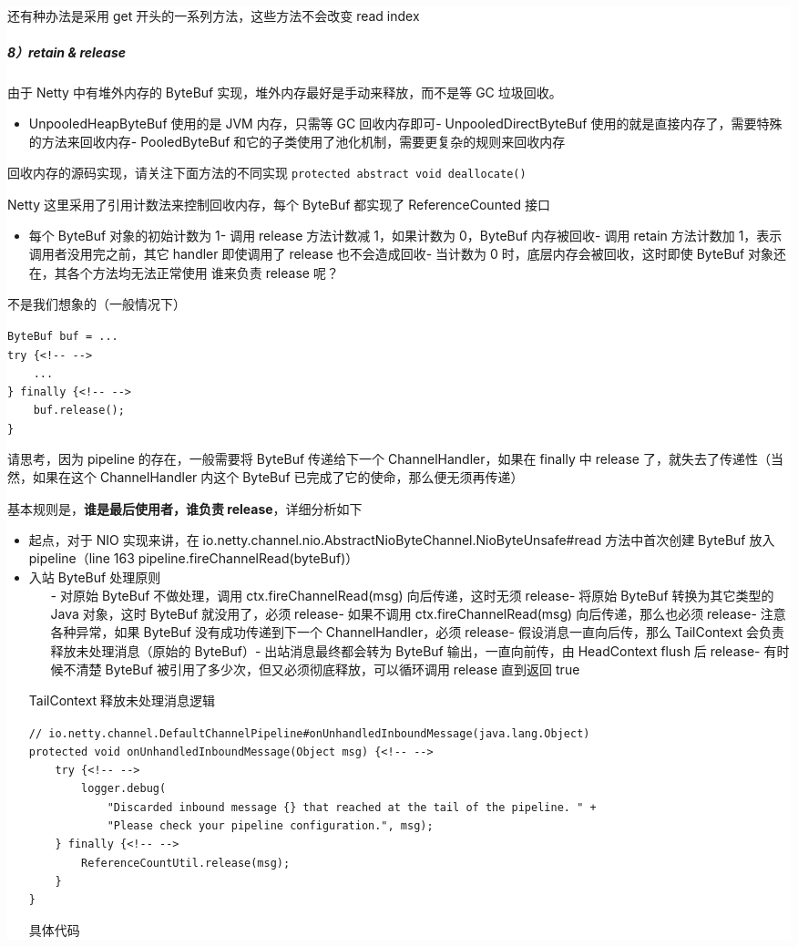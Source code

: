 还有种办法是采用 get 开头的一系列方法，这些方法不会改变 read index

##### 8）retain &amp; release

由于 Netty 中有堆外内存的 ByteBuf 实现，堆外内存最好是手动来释放，而不是等 GC 垃圾回收。
- UnpooledHeapByteBuf 使用的是 JVM 内存，只需等 GC 回收内存即可- UnpooledDirectByteBuf 使用的就是直接内存了，需要特殊的方法来回收内存- PooledByteBuf 和它的子类使用了池化机制，需要更复杂的规则来回收内存
>  
 回收内存的源码实现，请关注下面方法的不同实现 
 `protected abstract void deallocate()` 


Netty 这里采用了引用计数法来控制回收内存，每个 ByteBuf 都实现了 ReferenceCounted 接口
- 每个 ByteBuf 对象的初始计数为 1- 调用 release 方法计数减 1，如果计数为 0，ByteBuf 内存被回收- 调用 retain 方法计数加 1，表示调用者没用完之前，其它 handler 即使调用了 release 也不会造成回收- 当计数为 0 时，底层内存会被回收，这时即使 ByteBuf 对象还在，其各个方法均无法正常使用
谁来负责 release 呢？

不是我们想象的（一般情况下）

```
ByteBuf buf = ...
try {<!-- -->
    ...
} finally {<!-- -->
    buf.release();
}

```

请思考，因为 pipeline 的存在，一般需要将 ByteBuf 传递给下一个 ChannelHandler，如果在 finally 中 release 了，就失去了传递性（当然，如果在这个 ChannelHandler 内这个 ByteBuf 已完成了它的使命，那么便无须再传递）

基本规则是，**谁是最后使用者，谁负责 release**，详细分析如下
- 起点，对于 NIO 实现来讲，在 io.netty.channel.nio.AbstractNioByteChannel.NioByteUnsafe#read 方法中首次创建 ByteBuf 放入 pipeline（line 163 pipeline.fireChannelRead(byteBuf)）<li>入站 ByteBuf 处理原则 
  <ul>- 对原始 ByteBuf 不做处理，调用 ctx.fireChannelRead(msg) 向后传递，这时无须 release- 将原始 ByteBuf 转换为其它类型的 Java 对象，这时 ByteBuf 就没用了，必须 release- 如果不调用 ctx.fireChannelRead(msg) 向后传递，那么也必须 release- 注意各种异常，如果 ByteBuf 没有成功传递到下一个 ChannelHandler，必须 release- 假设消息一直向后传，那么 TailContext 会负责释放未处理消息（原始的 ByteBuf）- 出站消息最终都会转为 ByteBuf 输出，一直向前传，由 HeadContext flush 后 release- 有时候不清楚 ByteBuf 被引用了多少次，但又必须彻底释放，可以循环调用 release 直到返回 true
TailContext 释放未处理消息逻辑

```
// io.netty.channel.DefaultChannelPipeline#onUnhandledInboundMessage(java.lang.Object)
protected void onUnhandledInboundMessage(Object msg) {<!-- -->
    try {<!-- -->
        logger.debug(
            "Discarded inbound message {} that reached at the tail of the pipeline. " +
            "Please check your pipeline configuration.", msg);
    } finally {<!-- -->
        ReferenceCountUtil.release(msg);
    }
}

```

具体代码
